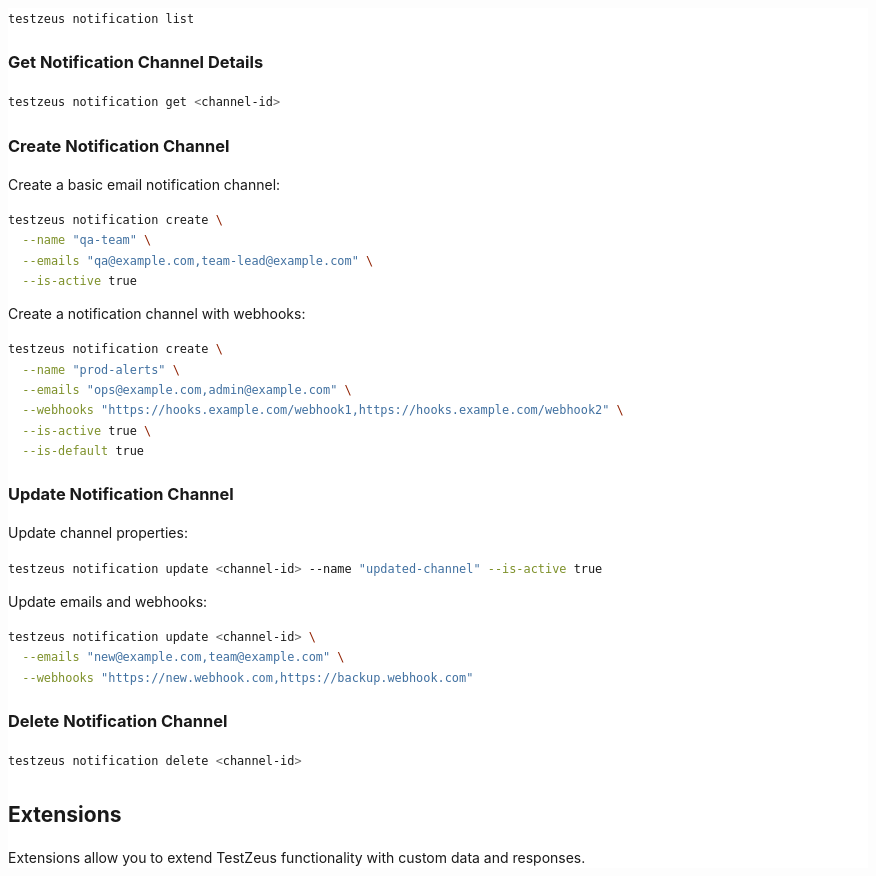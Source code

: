 ```bash
testzeus notification list
```

### Get Notification Channel Details

```bash
testzeus notification get <channel-id>
```

### Create Notification Channel

Create a basic email notification channel:

```bash
testzeus notification create \
  --name "qa-team" \
  --emails "qa@example.com,team-lead@example.com" \
  --is-active true
```

Create a notification channel with webhooks:

```bash
testzeus notification create \
  --name "prod-alerts" \
  --emails "ops@example.com,admin@example.com" \
  --webhooks "https://hooks.example.com/webhook1,https://hooks.example.com/webhook2" \
  --is-active true \
  --is-default true
```

### Update Notification Channel

Update channel properties:

```bash
testzeus notification update <channel-id> --name "updated-channel" --is-active true
```

Update emails and webhooks:

```bash
testzeus notification update <channel-id> \
  --emails "new@example.com,team@example.com" \
  --webhooks "https://new.webhook.com,https://backup.webhook.com"
```

### Delete Notification Channel

```bash
testzeus notification delete <channel-id>
```

## Extensions

Extensions allow you to extend TestZeus functionality with custom data and responses.
